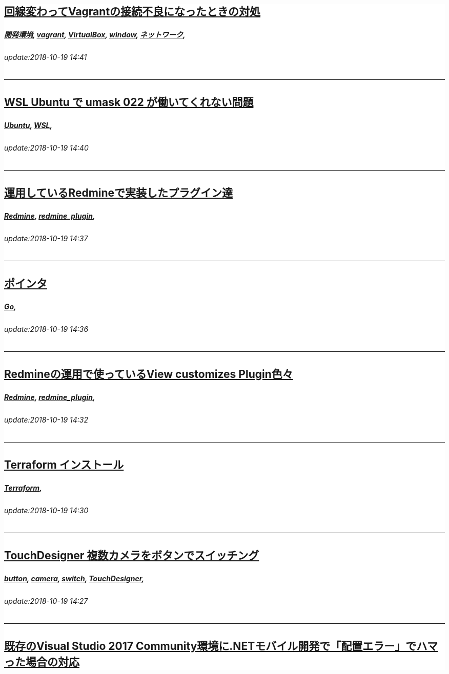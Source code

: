 ## [回線変わってVagrantの接続不良になったときの対処](https://qiita.com/t_k_m_s_otya/items/7a37c06f9ed894472532)
##### [開発環境](https://qiita.com/tags/開発環境), [vagrant](https://qiita.com/tags/vagrant), [VirtualBox](https://qiita.com/tags/VirtualBox), [window](https://qiita.com/tags/window), [ネットワーク](https://qiita.com/tags/ネットワーク), 
###### update:2018-10-19 14:41
---
## [WSL Ubuntu で umask 022 が働いてくれない問題](https://qiita.com/hirony/items/612a957fadb497355661)
##### [Ubuntu](https://qiita.com/tags/Ubuntu), [WSL](https://qiita.com/tags/WSL), 
###### update:2018-10-19 14:40
---
## [運用しているRedmineで実装したプラグイン達](https://qiita.com/tamaryoo/items/6a06d942b28ea500a33b)
##### [Redmine](https://qiita.com/tags/Redmine), [redmine_plugin](https://qiita.com/tags/redmine_plugin), 
###### update:2018-10-19 14:37
---
## [ポインタ](https://qiita.com/koshi_an/items/d61d35db0cd2ead12dbf)
##### [Go](https://qiita.com/tags/Go), 
###### update:2018-10-19 14:36
---
## [Redmineの運用で使っているView customizes Plugin色々](https://qiita.com/tamaryoo/items/f7e910c7f0e0749f8000)
##### [Redmine](https://qiita.com/tags/Redmine), [redmine_plugin](https://qiita.com/tags/redmine_plugin), 
###### update:2018-10-19 14:32
---
## [Terraform インストール](https://qiita.com/kino_Chihiro/items/3b40bb88190993607d25)
##### [Terraform](https://qiita.com/tags/Terraform), 
###### update:2018-10-19 14:30
---
## [TouchDesigner 複数カメラをボタンでスイッチング](https://qiita.com/atsonic/items/8aeb32c4933b9f05673b)
##### [button](https://qiita.com/tags/button), [camera](https://qiita.com/tags/camera), [switch](https://qiita.com/tags/switch), [TouchDesigner](https://qiita.com/tags/TouchDesigner), 
###### update:2018-10-19 14:27
---
## [既存のVisual Studio 2017 Community環境に.NETモバイル開発で「配置エラー」でハマった場合の対応](https://qiita.com/bathclin/items/3f5ef397301264995dfe)